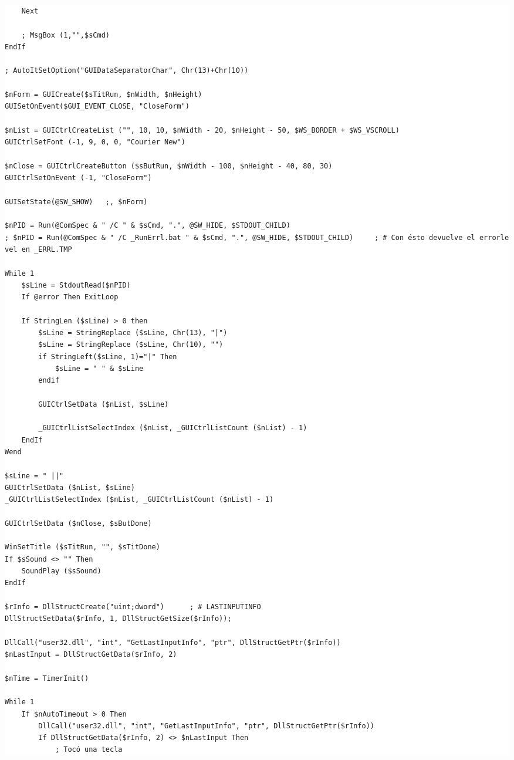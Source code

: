 ```
    Next

    ; MsgBox (1,"",$sCmd)
EndIf

; AutoItSetOption("GUIDataSeparatorChar", Chr(13)+Chr(10))

$nForm = GUICreate($sTitRun, $nWidth, $nHeight)
GUISetOnEvent($GUI_EVENT_CLOSE, "CloseForm")

$nList = GUICtrlCreateList ("", 10, 10, $nWidth - 20, $nHeight - 50, $WS_BORDER + $WS_VSCROLL)
GUICtrlSetFont (-1, 9, 0, 0, "Courier New")

$nClose = GUICtrlCreateButton ($sButRun, $nWidth - 100, $nHeight - 40, 80, 30)
GUICtrlSetOnEvent (-1, "CloseForm")

GUISetState(@SW_SHOW)   ;, $nForm)

$nPID = Run(@ComSpec & " /C " & $sCmd, ".", @SW_HIDE, $STDOUT_CHILD)
; $nPID = Run(@ComSpec & " /C _RunErrl.bat " & $sCmd, ".", @SW_HIDE, $STDOUT_CHILD)     ; # Con ésto devuelve el errorlevel en _ERRL.TMP

While 1
    $sLine = StdoutRead($nPID)
    If @error Then ExitLoop

    If StringLen ($sLine) > 0 then
        $sLine = StringReplace ($sLine, Chr(13), "|")
        $sLine = StringReplace ($sLine, Chr(10), "")
        if StringLeft($sLine, 1)="|" Then
            $sLine = " " & $sLine
        endif

        GUICtrlSetData ($nList, $sLine)

        _GUICtrlListSelectIndex ($nList, _GUICtrlListCount ($nList) - 1)
    EndIf
Wend

$sLine = " ||"
GUICtrlSetData ($nList, $sLine)
_GUICtrlListSelectIndex ($nList, _GUICtrlListCount ($nList) - 1)

GUICtrlSetData ($nClose, $sButDone)

WinSetTitle ($sTitRun, "", $sTitDone)
If $sSound <> "" Then
    SoundPlay ($sSound)
EndIf

$rInfo = DllStructCreate("uint;dword")      ; # LASTINPUTINFO
DllStructSetData($rInfo, 1, DllStructGetSize($rInfo));

DllCall("user32.dll", "int", "GetLastInputInfo", "ptr", DllStructGetPtr($rInfo))
$nLastInput = DllStructGetData($rInfo, 2)

$nTime = TimerInit()

While 1
    If $nAutoTimeout > 0 Then
        DllCall("user32.dll", "int", "GetLastInputInfo", "ptr", DllStructGetPtr($rInfo))
        If DllStructGetData($rInfo, 2) <> $nLastInput Then
            ; Tocó una tecla
```